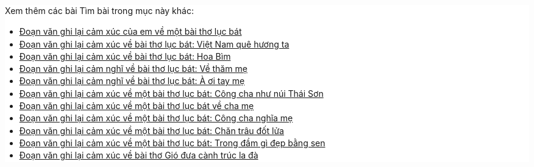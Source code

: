 Xem thêm các bài Tìm bài trong mục này khác:
  * [Đoạn văn ghi lại cảm xúc của em về một bài thơ lục bát](</viet-doan-van-ghi-lai-cam-xuc-ve-mot-bai-tho-luc-bat-244732>)
  * [Đoạn văn ghi lại cảm xúc về bài thơ lục bát: Việt Nam quê hương ta](</viet-doan-van-ghi-lai-cam-xuc-ve-bai-tho-luc-bat-viet-nam-que-huong-ta-249723>)
  * [Đoạn văn ghi lại cảm xúc về bài thơ lục bát: Hoa Bìm](</viet-doan-van-ghi-lai-cam-xuc-ve-bai-tho-luc-bat-hoa-bim-249725>)
  * [Đoạn văn ghi lại cảm nghĩ về bài thơ lục bát: Về thăm mẹ](</viet-doan-van-ghi-lai-cam-nghi-ve-bai-tho-luc-bat-ve-tham-me-249727>)
  * [Đoạn văn ghi lại cảm nghĩ về bài thơ lục bát: À ơi tay mẹ](</viet-doan-van-ghi-lai-cam-nghi-ve-bai-tho-luc-bat-a-oi-tay-me-249729>)
  * [Đoạn văn ghi lại cảm xúc về một bài thơ lục bát: Công cha như núi Thái Sơn](</viet-doan-van-ghi-lai-cam-xuc-ve-mot-bai-tho-luc-bat-cong-cha-nhu-nui-thai-son-249824>)
  * [Đoạn văn ghi lại cảm xúc về một bài thơ lục bát về cha mẹ](</viet-doan-van-ghi-lai-cam-xuc-ve-mot-bai-tho-luc-bat-ve-cha-me-249828>)
  * [Đoạn văn ghi lại cảm xúc về một bài thơ lục bát: Công cha nghĩa mẹ](</viet-doan-van-ghi-lai-cam-xuc-ve-mot-bai-tho-luc-bat-cong-cha-nghia-me-249831>)
  * [Đoạn văn ghi lại cảm xúc về một bài thơ lục bát: Chăn trâu đốt lửa](</viet-doan-van-ghi-lai-cam-xuc-ve-mot-bai-tho-luc-bat-chan-trau-dot-lua-249834>)
  * [Đoạn văn ghi lại cảm xúc về một bài thơ lục bát: Trong đầm gì đẹp bằng sen](</viet-doan-van-ghi-lai-cam-xuc-ve-mot-bai-tho-luc-bat-trong-dam-gi-dep-bang-sen-249840>)
  * [Đoạn văn ghi lại cảm xúc về bài thơ Gió đưa cành trúc la đà](</viet-doan-van-ghi-lai-cam-xuc-ve-bai-tho-luc-bat-gio-dua-canh-truc-la-da-280516>)

